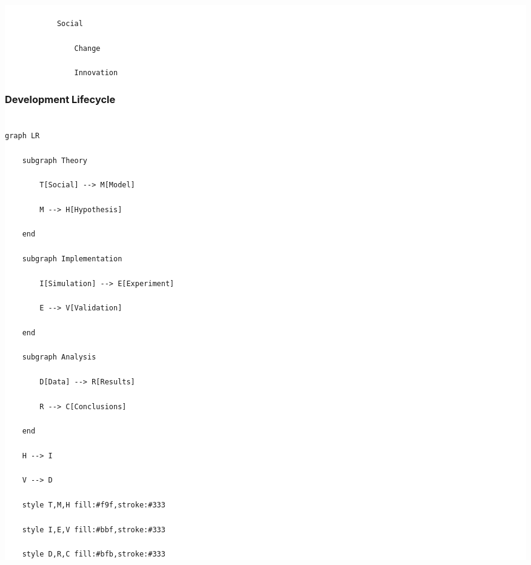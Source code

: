 ```mermaid

            Social

                Change

                Innovation

```

### Development Lifecycle

```mermaid

graph LR

    subgraph Theory

        T[Social] --> M[Model]

        M --> H[Hypothesis]

    end

    subgraph Implementation

        I[Simulation] --> E[Experiment]

        E --> V[Validation]

    end

    subgraph Analysis

        D[Data] --> R[Results]

        R --> C[Conclusions]

    end

    H --> I

    V --> D

    style T,M,H fill:#f9f,stroke:#333

    style I,E,V fill:#bbf,stroke:#333

    style D,R,C fill:#bfb,stroke:#333

```
